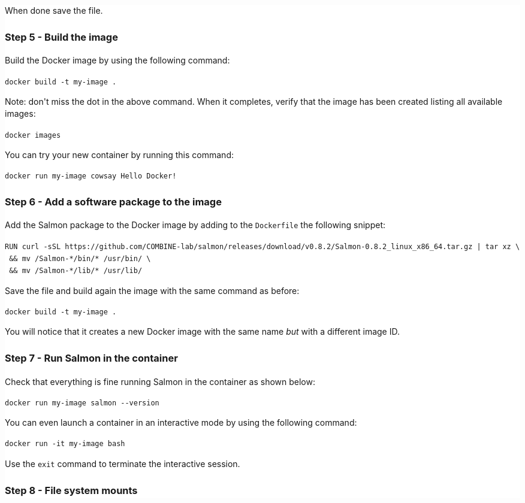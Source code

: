 When done save the file. 


### Step 5 - Build the image  

Build the Docker image by using the following command: 

```
docker build -t my-image .
```

Note: don't miss the dot in the above command. When it completes, verify that the image 
has been created listing all available images: 

```
docker images
```

You can try your new container by running this command: 

```
docker run my-image cowsay Hello Docker!
```

### Step 6 - Add a software package to the image

Add the Salmon package to the Docker image by adding to the `Dockerfile` the following snippet: 

```
RUN curl -sSL https://github.com/COMBINE-lab/salmon/releases/download/v0.8.2/Salmon-0.8.2_linux_x86_64.tar.gz | tar xz \
 && mv /Salmon-*/bin/* /usr/bin/ \
 && mv /Salmon-*/lib/* /usr/lib/
```

Save the file and build again the image with the same command as before: 

```
docker build -t my-image .
```

You will notice that it creates a new Docker image with the same name *but* with a 
different image ID. 

### Step 7 - Run Salmon in the container 

Check that everything is fine running Salmon in the container as shown below: 

```
docker run my-image salmon --version
```

You can even launch a container in an interactive mode by using the following command: 

```
docker run -it my-image bash
```

Use the `exit` command to terminate the interactive session. 


### Step 8 - File system mounts
